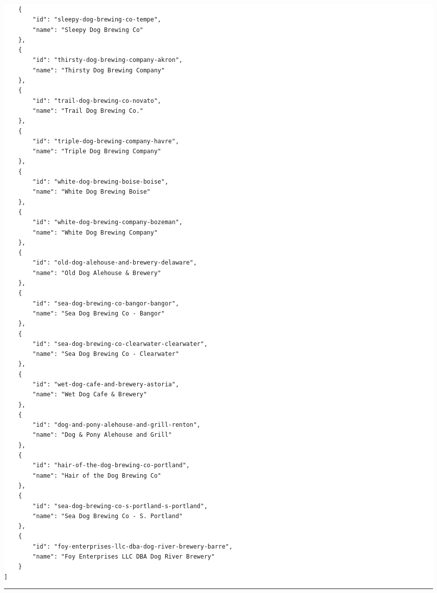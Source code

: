         {
            "id": "sleepy-dog-brewing-co-tempe",
            "name": "Sleepy Dog Brewing Co"
        },
        {
            "id": "thirsty-dog-brewing-company-akron",
            "name": "Thirsty Dog Brewing Company"
        },
        {
            "id": "trail-dog-brewing-co-novato",
            "name": "Trail Dog Brewing Co."
        },
        {
            "id": "triple-dog-brewing-company-havre",
            "name": "Triple Dog Brewing Company"
        },
        {
            "id": "white-dog-brewing-boise-boise",
            "name": "White Dog Brewing Boise"
        },
        {
            "id": "white-dog-brewing-company-bozeman",
            "name": "White Dog Brewing Company"
        },
        {
            "id": "old-dog-alehouse-and-brewery-delaware",
            "name": "Old Dog Alehouse & Brewery"
        },
        {
            "id": "sea-dog-brewing-co-bangor-bangor",
            "name": "Sea Dog Brewing Co - Bangor"
        },
        {
            "id": "sea-dog-brewing-co-clearwater-clearwater",
            "name": "Sea Dog Brewing Co - Clearwater"
        },
        {
            "id": "wet-dog-cafe-and-brewery-astoria",
            "name": "Wet Dog Cafe & Brewery"
        },
        {
            "id": "dog-and-pony-alehouse-and-grill-renton",
            "name": "Dog & Pony Alehouse and Grill"
        },
        {
            "id": "hair-of-the-dog-brewing-co-portland",
            "name": "Hair of the Dog Brewing Co"
        },
        {
            "id": "sea-dog-brewing-co-s-portland-s-portland",
            "name": "Sea Dog Brewing Co - S. Portland"
        },
        {
            "id": "foy-enterprises-llc-dba-dog-river-brewery-barre",
            "name": "Foy Enterprises LLC DBA Dog River Brewery"
        }
    ]

---